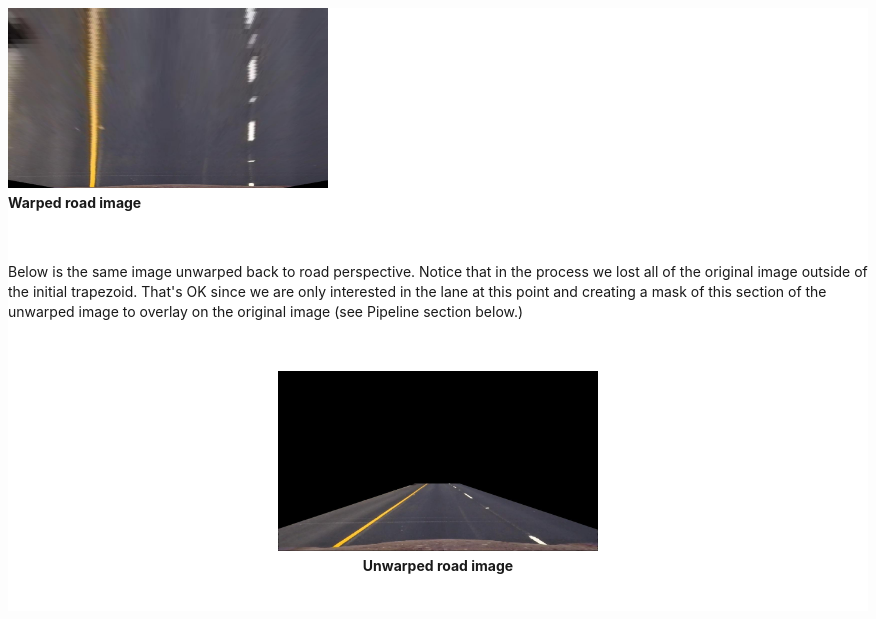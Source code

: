 <img src="https://github.com/TheOnceAndFutureSmalltalker/advanced_lane_line_detection/blob/master/output_images/pt_straight_lines_warped.jpg" width="320px" /><br /><b>Warped road image</b></p>
<br />

Below is the same image unwarped back to road perspective.  Notice that in the process we lost all of the original image outside of the initial trapezoid.  That's OK since we are only interested in the lane at this point and creating a mask of this section of the unwarped image to overlay on the original image (see Pipeline section below.)

<br />
<p align="center">
<img src="https://github.com/TheOnceAndFutureSmalltalker/advanced_lane_line_detection/blob/master/output_images/pt_straight_lines_unwarped.jpg" width="320px" /><br /><b>Unwarped road image</b></p>
<br />
